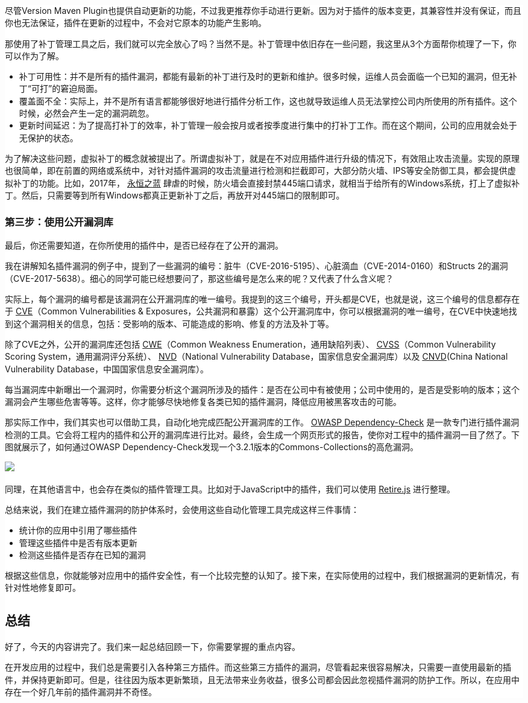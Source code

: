 尽管Version Maven Plugin也提供自动更新的功能，不过我更推荐你手动进行更新。因为对于插件的版本变更，其兼容性并没有保证，而且你也无法保证，插件在更新的过程中，不会对它原本的功能产生影响。

那使用了补丁管理工具之后，我们就可以完全放心了吗？当然不是。补丁管理中依旧存在一些问题，我这里从3个方面帮你梳理了一下，你可以作为了解。

- 补丁可用性：并不是所有的插件漏洞，都能有最新的补丁进行及时的更新和维护。很多时候，运维人员会面临一个已知的漏洞，但无补丁“可打”的窘迫局面。
- 覆盖面不全：实际上，并不是所有语言都能够很好地进行插件分析工作，这也就导致运维人员无法掌控公司内所使用的所有插件。这个时候，必然会产生一定的漏洞疏忽。
- 更新时间延迟：为了提高打补丁的效率，补丁管理一般会按月或者按季度进行集中的打补丁工作。而在这个期间，公司的应用就会处于无保护的状态。

为了解决这些问题，虚拟补丁的概念就被提出了。所谓虚拟补丁，就是在不对应用插件进行升级的情况下，有效阻止攻击流量。实现的原理也很简单，即在前置的网络或系统中，对针对插件漏洞的攻击流量进行检测和拦截即可，大部分防火墙、IPS等安全防御工具，都会提供虚拟补丁的功能。比如，2017年， [永恒之蓝](https://baike.baidu.com/item/%E6%B0%B8%E6%81%92%E4%B9%8B%E8%93%9D/4951714?fr=aladdin) 肆虐的时候，防火墙会直接封禁445端口请求，就相当于给所有的Windows系统，打上了虚拟补丁。然后，只需要等到所有Windows都真正更新补丁之后，再放开对445端口的限制即可。

### 第三步：使用公开漏洞库

最后，你还需要知道，在你所使用的插件中，是否已经存在了公开的漏洞。

我在讲解知名插件漏洞的例子中，提到了一些漏洞的编号：脏牛（CVE-2016-5195）、心脏滴血（CVE-2014-0160）和Structs 2的漏洞（CVE-2017-5638）。细心的同学可能已经想要问了，那这些编号是怎么来的呢？又代表了什么含义呢？

实际上，每个漏洞的编号都是该漏洞在公开漏洞库的唯一编号。我提到的这三个编号，开头都是CVE，也就是说，这三个编号的信息都存在于 [CVE](https://cve.mitre.org/)（Common Vulnerabilities & Exposures，公共漏洞和暴露）这个公开漏洞库中，你可以根据漏洞的唯一编号，在CVE中快速地找到这个漏洞相关的信息，包括：受影响的版本、可能造成的影响、修复的方法及补丁等。

除了CVE之外，公开的漏洞库还包括 [CWE](https://cwe.mitre.org/)（Common Weakness Enumeration，通用缺陷列表）、 [CVSS](https://www.first.org/cvss/)（Common Vulnerability Scoring System，通用漏洞评分系统）、 [NVD](https://www.nist.gov/programs-projects/national-vulnerability-database-nvd)（National Vulnerability Database，国家信息安全漏洞库）以及 [CNVD](https://www.cnvd.org.cn/)(China National Vulnerability Database，中国国家信息安全漏洞库）。

每当漏洞库中新曝出一个漏洞时，你需要分析这个漏洞所涉及的插件：是否在公司中有被使用；公司中使用的，是否是受影响的版本；这个漏洞会产生哪些危害等等。这样，你才能够尽快地修复各类已知的插件漏洞，降低应用被黑客攻击的可能。

那实际工作中，我们其实也可以借助工具，自动化地完成匹配公开漏洞库的工作。 [OWASP Dependency-Check](https://jeremylong.github.io/DependencyCheck/) 是一款专门进行插件漏洞检测的工具。它会将工程内的插件和公开的漏洞库进行比对。最终，会生成一个网页形式的报告，使你对工程中的插件漏洞一目了然了。下图就展示了，如何通过OWASP Dependency-Check发现一个3.2.1版本的Commons-Collections的高危漏洞。

![](https://static001.geekbang.org/resource/image/38/05/383ca5b55e749be2ba11820ad4542605.png?wh=1198*685)

同理，在其他语言中，也会存在类似的插件管理工具。比如对于JavaScript中的插件，我们可以使用 [Retire.js](https://github.com/retirejs/retire.js/) 进行整理。

总结来说，我们在建立插件漏洞的防护体系时，会使用这些自动化管理工具完成这样三件事情：

- 统计你的应用中引用了哪些插件
- 管理这些插件中是否有版本更新
- 检测这些插件是否存在已知的漏洞

根据这些信息，你就能够对应用中的插件安全性，有一个比较完整的认知了。接下来，在实际使用的过程中，我们根据漏洞的更新情况，有针对性地修复即可。

## 总结

好了，今天的内容讲完了。我们来一起总结回顾一下，你需要掌握的重点内容。

在开发应用的过程中，我们总是需要引入各种第三方插件。而这些第三方插件的漏洞，尽管看起来很容易解决，只需要一直使用最新的插件，并保持更新即可。但是，往往因为版本更新繁琐，且无法带来业务收益，很多公司都会因此忽视插件漏洞的防护工作。所以，在应用中存在一个好几年前的插件漏洞并不奇怪。
